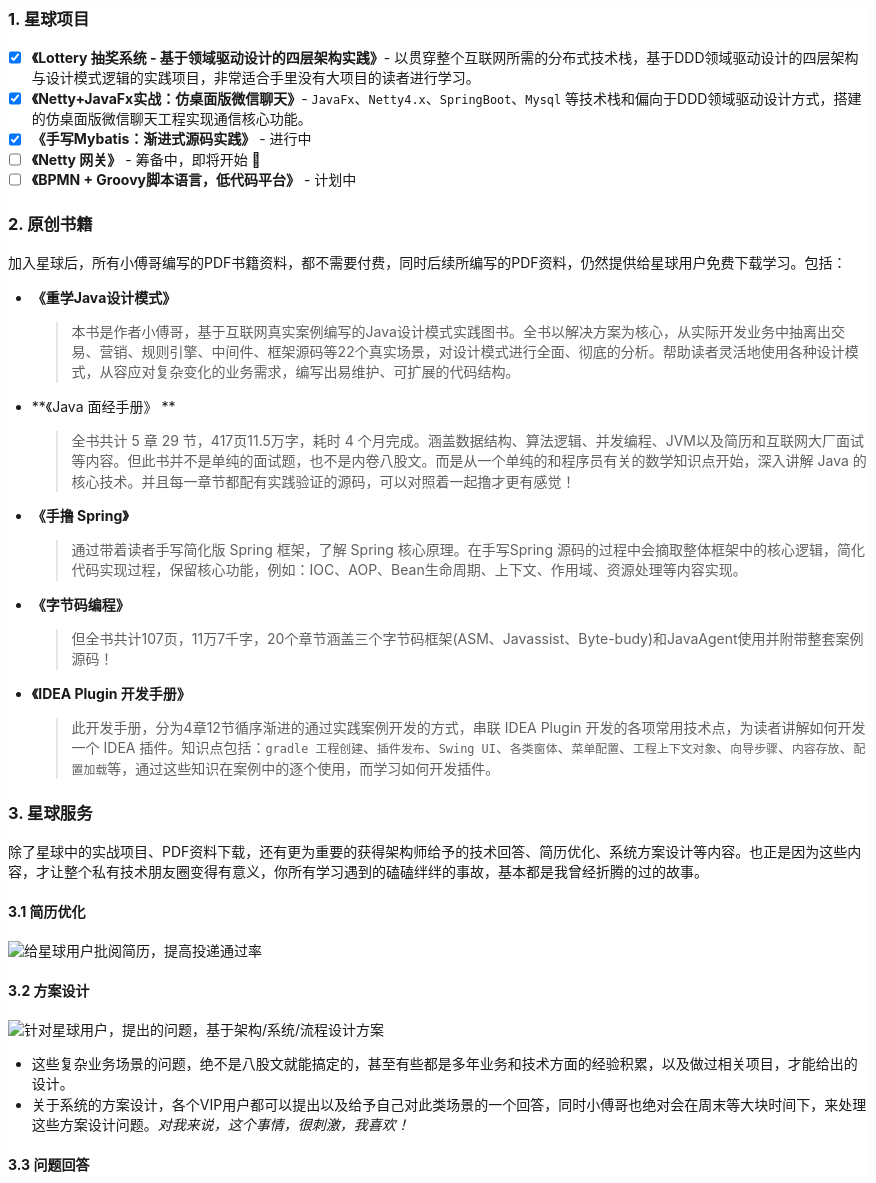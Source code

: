 ### 1. 星球项目

- [x] **《Lottery 抽奖系统 - 基于领域驱动设计的四层架构实践》**- 以贯穿整个互联网所需的分布式技术栈，基于DDD领域驱动设计的四层架构与设计模式逻辑的实践项目，非常适合手里没有大项目的读者进行学习。
- [x] **《Netty+JavaFx实战：仿桌面版微信聊天》**- `JavaFx`、`Netty4.x`、`SpringBoot`、`Mysql` 等技术栈和偏向于DDD领域驱动设计方式，搭建的仿桌面版微信聊天工程实现通信核心功能。
- [x] **《手写Mybatis：渐进式源码实践》** - 进行中
- [ ] **《Netty 网关》** - 筹备中，即将开始 💐
- [ ] **《BPMN + Groovy脚本语言，低代码平台》** - 计划中

### 2. 原创书籍

加入星球后，所有小傅哥编写的PDF书籍资料，都不需要付费，同时后续所编写的PDF资料，仍然提供给星球用户免费下载学习。包括：

- **《重学Java设计模式》**

	>本书是作者小傅哥，基于互联网真实案例编写的Java设计模式实践图书。全书以解决方案为核心，从实际开发业务中抽离出交易、营销、规则引擎、中间件、框架源码等22个真实场景，对设计模式进行全面、彻底的分析。帮助读者灵活地使用各种设计模式，从容应对复杂变化的业务需求，编写出易维护、可扩展的代码结构。

- **《Java 面经手册》 **

	>全书共计 5 章 29 节，417页11.5万字，耗时 4 个月完成。涵盖数据结构、算法逻辑、并发编程、JVM以及简历和互联网大厂面试等内容。但此书并不是单纯的面试题，也不是内卷八股文。而是从一个单纯的和程序员有关的数学知识点开始，深入讲解 Java 的核心技术。并且每一章节都配有实践验证的源码，可以对照着一起撸才更有感觉！

- **《手撸 Spring》**

	>通过带着读者手写简化版 Spring 框架，了解 Spring 核心原理。在手写Spring 源码的过程中会摘取整体框架中的核心逻辑，简化代码实现过程，保留核心功能，例如：IOC、AOP、Bean生命周期、上下文、作用域、资源处理等内容实现。

- **《字节码编程》**
	
	>但全书共计107页，11万7千字，20个章节涵盖三个字节码框架(ASM、Javassist、Byte-budy)和JavaAgent使用并附带整套案例源码！

- **《IDEA Plugin 开发手册》**

	>此开发手册，分为4章12节循序渐进的通过实践案例开发的方式，串联 IDEA Plugin 开发的各项常用技术点，为读者讲解如何开发一个 IDEA 插件。知识点包括：`gradle 工程创建`、`插件发布`、`Swing UI`、`各类窗体`、`菜单配置`、`工程上下文对象`、`向导步骤`、`内容存放`、`配置加载`等，通过这些知识在案例中的逐个使用，而学习如何开发插件。

### 3. 星球服务

除了星球中的实战项目、PDF资料下载，还有更为重要的获得架构师给予的技术回答、简历优化、系统方案设计等内容。也正是因为这些内容，才让整个私有技术朋友圈变得有意义，你所有学习遇到的磕磕绊绊的事故，基本都是我曾经折腾的过的故事。

#### 3.1 简历优化

![给星球用户批阅简历，提高投递通过率](https://bugstack.cn/images/article/about/about-220605-02.png)

#### 3.2 方案设计

![针对星球用户，提出的问题，基于架构/系统/流程设计方案](https://bugstack.cn/images/article/about/about-220605-03.png)

- 这些复杂业务场景的问题，绝不是八股文就能搞定的，甚至有些都是多年业务和技术方面的经验积累，以及做过相关项目，才能给出的设计。
- 关于系统的方案设计，各个VIP用户都可以提出以及给予自己对此类场景的一个回答，同时小傅哥也绝对会在周末等大块时间下，来处理这些方案设计问题。*对我来说，这个事情，很刺激，我喜欢！*

#### 3.3 问题回答
